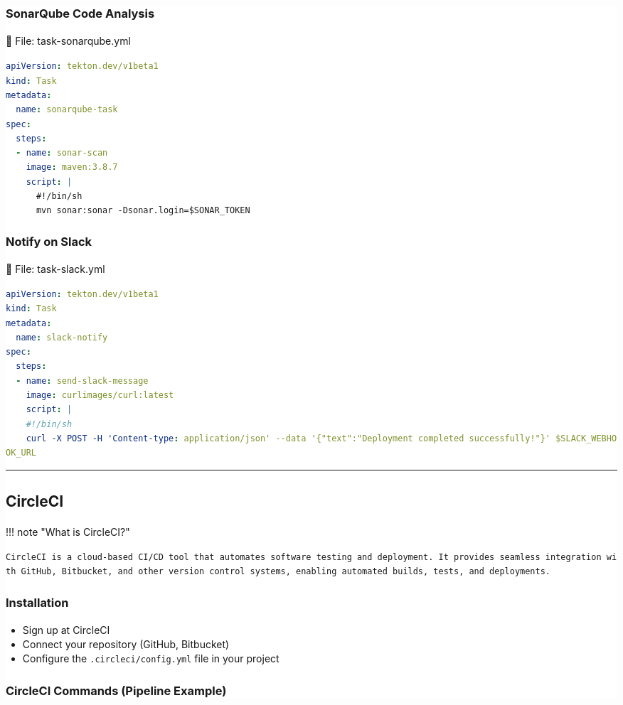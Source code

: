 ### SonarQube Code Analysis

:file_folder: File: task-sonarqube.yml

```yaml
apiVersion: tekton.dev/v1beta1
kind: Task
metadata:
  name: sonarqube-task
spec:
  steps:
  - name: sonar-scan
    image: maven:3.8.7
    script: |
      #!/bin/sh
      mvn sonar:sonar -Dsonar.login=$SONAR_TOKEN
```

### Notify on Slack

:file_folder: File: task-slack.yml

```yaml
apiVersion: tekton.dev/v1beta1
kind: Task
metadata:
  name: slack-notify
spec:
  steps:
  - name: send-slack-message
    image: curlimages/curl:latest
    script: |
    #!/bin/sh
    curl -X POST -H 'Content-type: application/json' --data '{"text":"Deployment completed successfully!"}' $SLACK_WEBHOOK_URL
```
___

## CircleCI

!!! note "What is CircleCI?"

    CircleCI is a cloud-based CI/CD tool that automates software testing and deployment. It provides seamless integration with GitHub, Bitbucket, and other version control systems, enabling automated builds, tests, and deployments.

### Installation

- Sign up at CircleCI
- Connect your repository (GitHub, Bitbucket)
- Configure the `.circleci/config.yml` file in your project

### CircleCI Commands (Pipeline Example)
